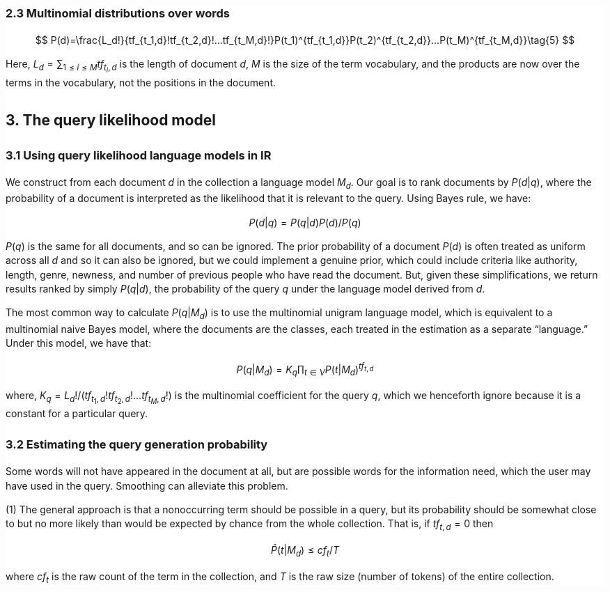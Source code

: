 ### 2.3 Multinomial distributions over words

$$
P(d)=\frac{L_d!}{tf_{t_1,d}!tf_{t_2,d}!...tf_{t_M,d}!}P(t_1)^{tf_{t_1,d}}P(t_2)^{tf_{t_2,d}}...P(t_M)^{tf_{t_M,d}}\tag{5}
$$

Here, $L_d = \sum_{1\leq i \leq M} tf_{t_i,d}$ is the length of document $d$, $M$ is the size of the term vocabulary, and the products are now over the terms in the vocabulary, not the positions in the document. 

## 3. The query likelihood model

### 3.1 Using query likelihood language models in IR

We construct from each document $d$ in the collection a language model $M_d$. Our goal is to rank documents by $P(d|q)$, where the probability of a document is interpreted as the likelihood that it is relevant to the query. Using Bayes rule, we have:

$$
P(d|q) = P(q|d)P(d)/P(q)\tag{6}
$$

$P(q)$ is the same for all documents, and so can be ignored. The prior probability of a document $P(d)$ is often treated as uniform across all $d$ and so it can also be ignored, but we could implement a genuine prior, which could include criteria like authority, length, genre, newness, and number of previous people who have read the document. But, given these simplifications, we return results ranked by simply $P(q|d)$, the probability of the query $q$ under the language model derived from $d$. 

The most common way to calculate $P(q|M_d)$ is to use the multinomial unigram language model, which is equivalent to a multinomial naive Bayes model, where the documents are the classes, each treated in the estimation as a separate “language.” Under this model, we have that:

$$
P(q|M_d)=K_q\prod_{t\in V}P(t|M_d)^{tf_{t,d}}\tag{7}
$$

where, $K_q=L_d!/(tf_{t_1,d}!tf_{t_2,d}!...tf_{t_M,d}!)$ is the multinomial coefficient for the query $q$, which we henceforth ignore because it is a constant for a particular query. 

### 3.2 Estimating the query generation probability

Some words will not have appeared in the document at all, but are possible words for the information need, which the user may have used in the query. Smoothing can alleviate this problem.

(1) The general approach is that a nonoccurring term should be possible in a query, but its probability should be somewhat close to but no more likely than would be expected by chance from the whole collection. That is, if $tf_{t,d}=0$ then

$$
\hat{P}(t|M_d)\leq cf_t/T\tag{8}
$$

where $cf_t$ is the raw count of the term in the collection, and $T$ is the raw size (number of tokens) of the entire collection. 
